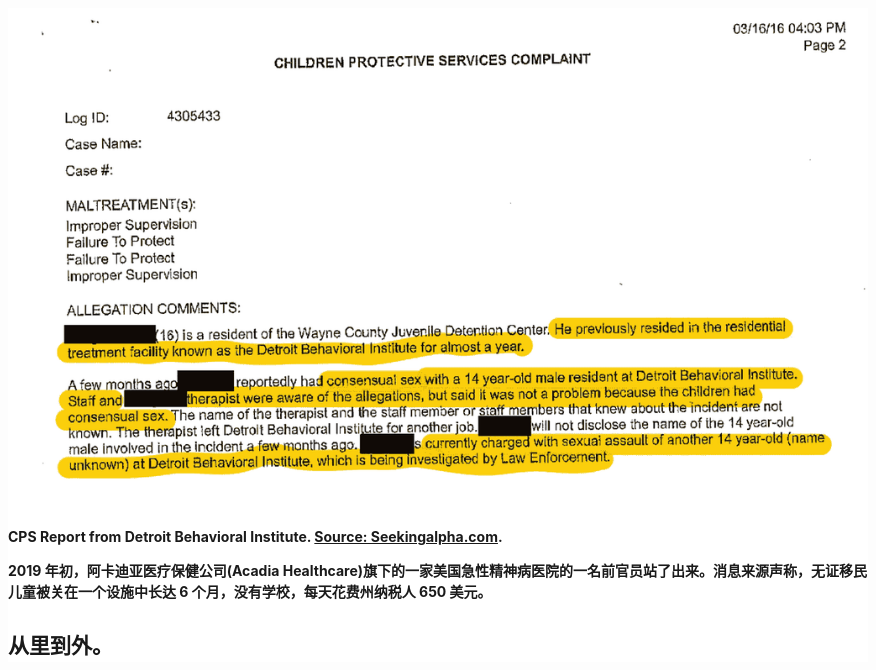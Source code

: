 **![](img/370b514d678bbe36391160bb8dfc6f0a.png)**

**CPS Report from Detroit Behavioral Institute. [Source: Seekingalpha.com](https://seekingalpha.com/article/4254480-acadia-healthcares-motor-city-mayhem-documents-reveal-troubling-connection-trio-of-detroit).**

**2019 年初，阿卡迪亚医疗保健公司(Acadia Healthcare)旗下的一家美国急性精神病医院的一名前官员站了出来。消息来源声称，无证移民儿童被关在一个设施中长达 6 个月，没有学校，每天花费州纳税人 650 美元。**

## **从里到外。**

